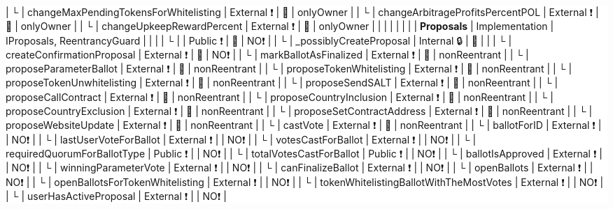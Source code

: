 |             └              |      changeMaxPendingTokensForWhitelisting       |                         External ❗️                         |       🛑       |           onlyOwner           |
|             └              |         changeArbitrageProfitsPercentPOL         |                         External ❗️                         |       🛑       |           onlyOwner           |
|             └              |            changeUpkeepRewardPercent             |                         External ❗️                         |       🛑       |           onlyOwner           |
|                            |                                                  |                                                              |                |                               |
|       **Proposals**        |                  Implementation                  |                 IProposals, ReentrancyGuard                  |                |                               |
|             └              |                  <Constructor>                   |                          Public ❗️                          |       🛑       |             NO❗️             |
|             └              |             \_possiblyCreateProposal             |                         Internal 🔒                          |       🛑       |                               |
|             └              |            createConfirmationProposal            |                         External ❗️                         |       🛑       |             NO❗️             |
|             └              |              markBallotAsFinalized               |                         External ❗️                         |       🛑       |         nonReentrant          |
|             └              |              proposeParameterBallot              |                         External ❗️                         |       🛑       |         nonReentrant          |
|             └              |             proposeTokenWhitelisting             |                         External ❗️                         |       🛑       |         nonReentrant          |
|             └              |            proposeTokenUnwhitelisting            |                         External ❗️                         |       🛑       |         nonReentrant          |
|             └              |                 proposeSendSALT                  |                         External ❗️                         |       🛑       |         nonReentrant          |
|             └              |               proposeCallContract                |                         External ❗️                         |       🛑       |         nonReentrant          |
|             └              |             proposeCountryInclusion              |                         External ❗️                         |       🛑       |         nonReentrant          |
|             └              |             proposeCountryExclusion              |                         External ❗️                         |       🛑       |         nonReentrant          |
|             └              |            proposeSetContractAddress             |                         External ❗️                         |       🛑       |         nonReentrant          |
|             └              |               proposeWebsiteUpdate               |                         External ❗️                         |       🛑       |         nonReentrant          |
|             └              |                     castVote                     |                         External ❗️                         |       🛑       |         nonReentrant          |
|             └              |                   ballotForID                    |                         External ❗️                         |                |             NO❗️             |
|             └              |              lastUserVoteForBallot               |                         External ❗️                         |                |             NO❗️             |
|             └              |                votesCastForBallot                |                         External ❗️                         |                |             NO❗️             |
|             └              |           requiredQuorumForBallotType            |                          Public ❗️                          |                |             NO❗️             |
|             └              |             totalVotesCastForBallot              |                          Public ❗️                          |                |             NO❗️             |
|             └              |                 ballotIsApproved                 |                         External ❗️                         |                |             NO❗️             |
|             └              |               winningParameterVote               |                         External ❗️                         |                |             NO❗️             |
|             └              |                canFinalizeBallot                 |                         External ❗️                         |                |             NO❗️             |
|             └              |                   openBallots                    |                         External ❗️                         |                |             NO❗️             |
|             └              |         openBallotsForTokenWhitelisting          |                         External ❗️                         |                |             NO❗️             |
|             └              |     tokenWhitelistingBallotWithTheMostVotes      |                         External ❗️                         |                |             NO❗️             |
|             └              |              userHasActiveProposal               |                         External ❗️                         |                |             NO❗️             |